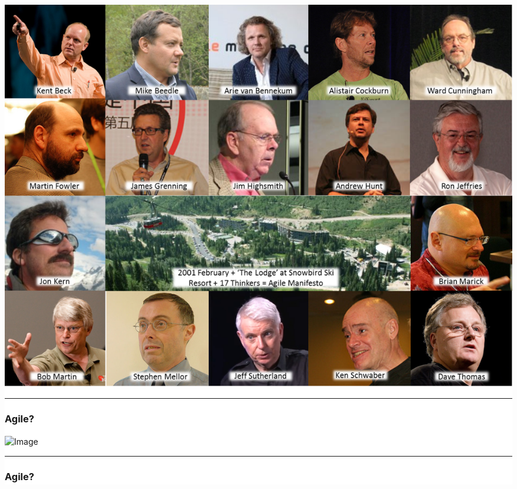 ![Image](images/agile-17-authors.png)

---

### Agile?

![Image](https://www.visual-paradigm.com/servlet/editor-content/scrum/agile-manifesto-and-agile-principles/sites/7/2018/11/agile-and-guiding-principles.png)

---

### Agile?
